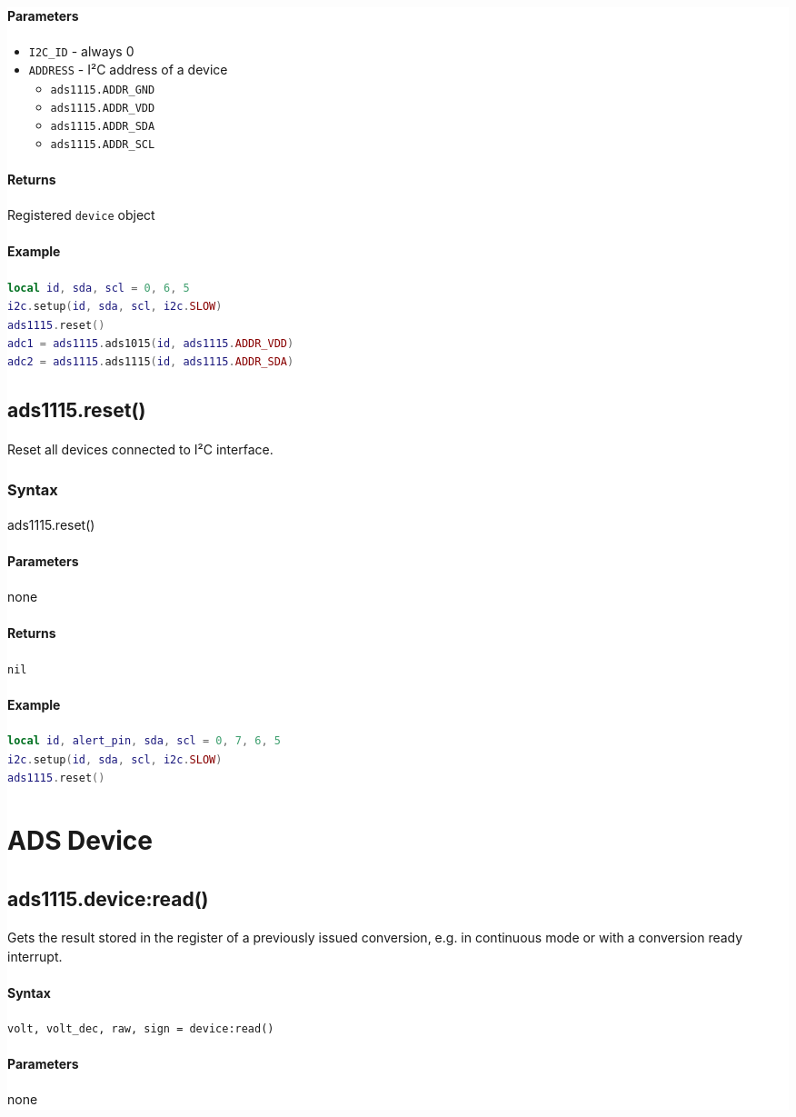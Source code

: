 #### Parameters
- `I2C_ID` - always 0
- `ADDRESS` - I²C address of a device
	* `ads1115.ADDR_GND`
	* `ads1115.ADDR_VDD`
	* `ads1115.ADDR_SDA`
	* `ads1115.ADDR_SCL`

#### Returns
Registered `device` object

#### Example
```lua
local id, sda, scl = 0, 6, 5
i2c.setup(id, sda, scl, i2c.SLOW)
ads1115.reset()
adc1 = ads1115.ads1015(id, ads1115.ADDR_VDD)
adc2 = ads1115.ads1115(id, ads1115.ADDR_SDA)
```
## ads1115.reset()
Reset all devices connected to I²C interface.

### Syntax
ads1115.reset()

#### Parameters
none

#### Returns
`nil`

#### Example
```lua
local id, alert_pin, sda, scl = 0, 7, 6, 5
i2c.setup(id, sda, scl, i2c.SLOW)
ads1115.reset()
```


# ADS Device

## ads1115.device:read()
Gets the result stored in the register of a previously issued conversion, e.g. in continuous mode or with a conversion ready interrupt.

#### Syntax
`volt, volt_dec, raw, sign = device:read()`

#### Parameters
none
